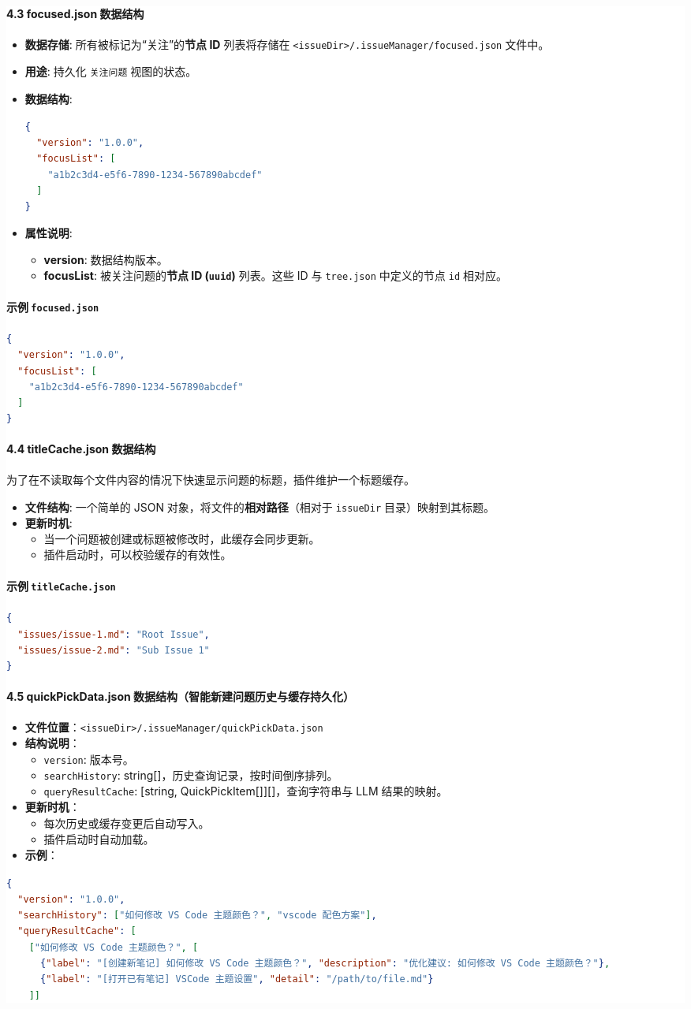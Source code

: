 #### 4.3 focused.json 数据结构

- **数据存储**: 所有被标记为“关注”的**节点 ID** 列表将存储在 `<issueDir>/.issueManager/focused.json` 文件中。
- **用途**: 持久化 `关注问题` 视图的状态。
- **数据结构**:

    ```json
    {
      "version": "1.0.0",
      "focusList": [
        "a1b2c3d4-e5f6-7890-1234-567890abcdef"
      ]
    }
    ```

- **属性说明**:
  - **version**: 数据结构版本。
  - **focusList**: 被关注问题的**节点 ID (`uuid`)** 列表。这些 ID 与 `tree.json` 中定义的节点 `id` 相对应。

#### 示例 `focused.json`

```json
{
  "version": "1.0.0",
  "focusList": [
    "a1b2c3d4-e5f6-7890-1234-567890abcdef"
  ]
}
```

#### 4.4 titleCache.json 数据结构

为了在不读取每个文件内容的情况下快速显示问题的标题，插件维护一个标题缓存。

- **文件结构**: 一个简单的 JSON 对象，将文件的**相对路径**（相对于 `issueDir` 目录）映射到其标题。
- **更新时机**:
  - 当一个问题被创建或标题被修改时，此缓存会同步更新。
  - 插件启动时，可以校验缓存的有效性。

#### 示例 `titleCache.json`

```json
{
  "issues/issue-1.md": "Root Issue",
  "issues/issue-2.md": "Sub Issue 1"
}
```

#### 4.5 quickPickData.json 数据结构（智能新建问题历史与缓存持久化）

- **文件位置**：`<issueDir>/.issueManager/quickPickData.json`
- **结构说明**：
  - `version`: 版本号。
  - `searchHistory`: string[]，历史查询记录，按时间倒序排列。
  - `queryResultCache`: [string, QuickPickItem[]][]，查询字符串与 LLM 结果的映射。
- **更新时机**：
  - 每次历史或缓存变更后自动写入。
  - 插件启动时自动加载。
- **示例**：
```json
{
  "version": "1.0.0",
  "searchHistory": ["如何修改 VS Code 主题颜色？", "vscode 配色方案"],
  "queryResultCache": [
    ["如何修改 VS Code 主题颜色？", [
      {"label": "[创建新笔记] 如何修改 VS Code 主题颜色？", "description": "优化建议: 如何修改 VS Code 主题颜色？"},
      {"label": "[打开已有笔记] VSCode 主题设置", "detail": "/path/to/file.md"}
    ]]
```